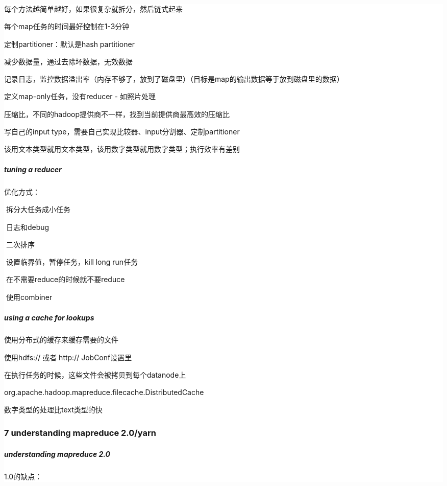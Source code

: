 

每个方法越简单越好，如果很复杂就拆分，然后链式起来

每个map任务的时间最好控制在1-3分钟

定制partitioner：默认是hash partitioner

减少数据量，通过去除坏数据，无效数据

记录日志，监控数据溢出率（内存不够了，放到了磁盘里）（目标是map的输出数据等于放到磁盘里的数据）

定义map-only任务，没有reducer - 如照片处理



压缩比，不同的hadoop提供商不一样，找到当前提供商最高效的压缩比



写自己的input type，需要自己实现比较器、input分割器、定制partitioner



该用文本类型就用文本类型，该用数字类型就用数字类型；执行效率有差别



##### tuning a reducer

优化方式：

​	拆分大任务成小任务

​	日志和debug

​	二次排序

​	设置临界值，暂停任务，kill long run任务



​	在不需要reduce的时候就不要reduce

​	使用combiner



##### using a cache for lookups

使用分布式的缓存来缓存需要的文件

使用hdfs:// 或者 http:// JobConf设置里

在执行任务的时候，这些文件会被拷贝到每个datanode上

org.apache.hadoop.mapreduce.filecache.DistributedCache



数字类型的处理比text类型的快



### 7 understanding mapreduce 2.0/yarn

##### understanding mapreduce 2.0

1.0的缺点：

